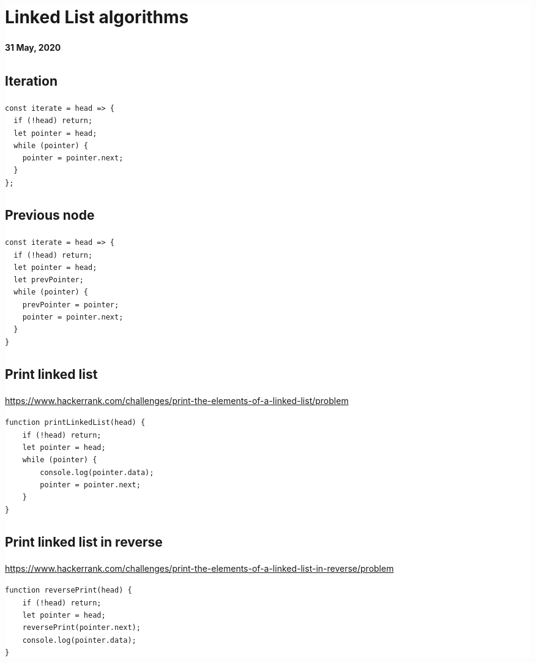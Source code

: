 # Linked List algorithms

#### 31 May, 2020

## Iteration

    const iterate = head => {
      if (!head) return;
      let pointer = head;
      while (pointer) {
        pointer = pointer.next;
      }
    };

## Previous node

    const iterate = head => {
      if (!head) return;
      let pointer = head;
      let prevPointer;
      while (pointer) {
        prevPointer = pointer;
        pointer = pointer.next;
      }
    }

## Print linked list

https://www.hackerrank.com/challenges/print-the-elements-of-a-linked-list/problem

    function printLinkedList(head) {
        if (!head) return;
        let pointer = head;
        while (pointer) {
            console.log(pointer.data);
            pointer = pointer.next;
        }
    }

## Print linked list in reverse

https://www.hackerrank.com/challenges/print-the-elements-of-a-linked-list-in-reverse/problem

    function reversePrint(head) {
        if (!head) return;
        let pointer = head;
        reversePrint(pointer.next);
        console.log(pointer.data);
    }
